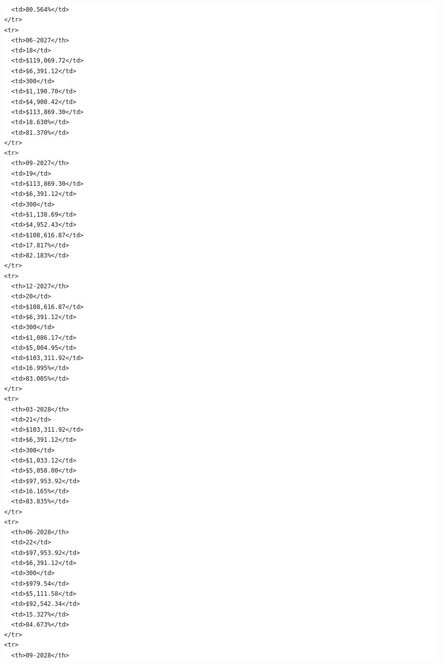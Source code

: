      <td>80.564%</td>
    </tr>
    <tr>
      <th>06-2027</th>
      <td>18</td>
      <td>$119,069.72</td>
      <td>$6,391.12</td>
      <td>300</td>
      <td>$1,190.70</td>
      <td>$4,900.42</td>
      <td>$113,869.30</td>
      <td>18.630%</td>
      <td>81.370%</td>
    </tr>
    <tr>
      <th>09-2027</th>
      <td>19</td>
      <td>$113,869.30</td>
      <td>$6,391.12</td>
      <td>300</td>
      <td>$1,138.69</td>
      <td>$4,952.43</td>
      <td>$108,616.87</td>
      <td>17.817%</td>
      <td>82.183%</td>
    </tr>
    <tr>
      <th>12-2027</th>
      <td>20</td>
      <td>$108,616.87</td>
      <td>$6,391.12</td>
      <td>300</td>
      <td>$1,086.17</td>
      <td>$5,004.95</td>
      <td>$103,311.92</td>
      <td>16.995%</td>
      <td>83.005%</td>
    </tr>
    <tr>
      <th>03-2028</th>
      <td>21</td>
      <td>$103,311.92</td>
      <td>$6,391.12</td>
      <td>300</td>
      <td>$1,033.12</td>
      <td>$5,058.00</td>
      <td>$97,953.92</td>
      <td>16.165%</td>
      <td>83.835%</td>
    </tr>
    <tr>
      <th>06-2028</th>
      <td>22</td>
      <td>$97,953.92</td>
      <td>$6,391.12</td>
      <td>300</td>
      <td>$979.54</td>
      <td>$5,111.58</td>
      <td>$92,542.34</td>
      <td>15.327%</td>
      <td>84.673%</td>
    </tr>
    <tr>
      <th>09-2028</th>